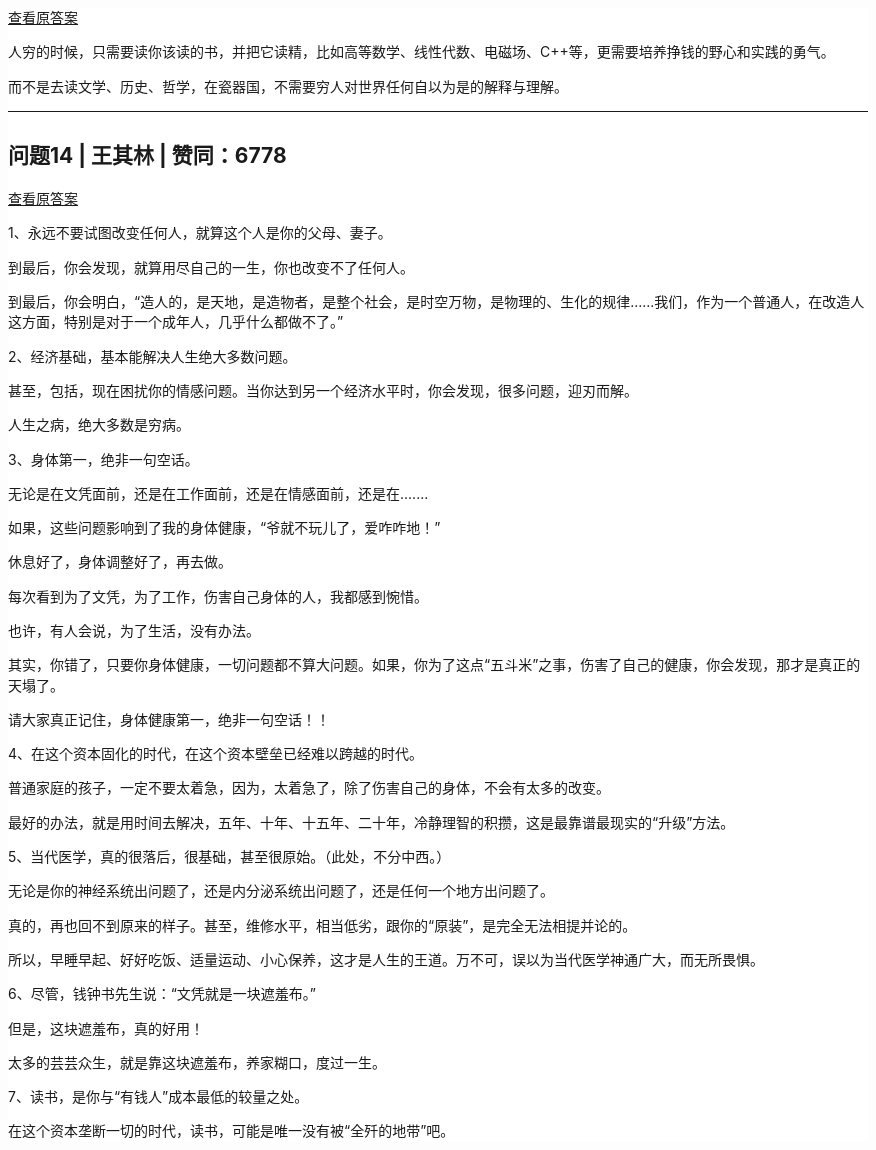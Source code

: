 [查看原答案](https://www.zhihu.com/question/470076571/answer/2981040675)

人穷的时候，只需要读你该读的书，并把它读精，比如高等数学、线性代数、电磁场、C++等，更需要培养挣钱的野心和实践的勇气。

而不是去读文学、历史、哲学，在瓷器国，不需要穷人对世界任何自以为是的解释与理解。

---

## 问题14 | 王其林 | 赞同：6778

[查看原答案](https://www.zhihu.com/question/470076571/answer/2154927274)

1、永远不要试图改变任何人，就算这个人是你的父母、妻子。

到最后，你会发现，就算用尽自己的一生，你也改变不了任何人。

到最后，你会明白，“造人的，是天地，是造物者，是整个社会，是时空万物，是物理的、生化的规律......我们，作为一个普通人，在改造人这方面，特别是对于一个成年人，几乎什么都做不了。”

2、经济基础，基本能解决人生绝大多数问题。

甚至，包括，现在困扰你的情感问题。当你达到另一个经济水平时，你会发现，很多问题，迎刃而解。

人生之病，绝大多数是穷病。

3、身体第一，绝非一句空话。

无论是在文凭面前，还是在工作面前，还是在情感面前，还是在.......

如果，这些问题影响到了我的身体健康，“爷就不玩儿了，爱咋咋地！”

休息好了，身体调整好了，再去做。

每次看到为了文凭，为了工作，伤害自己身体的人，我都感到惋惜。

也许，有人会说，为了生活，没有办法。

其实，你错了，只要你身体健康，一切问题都不算大问题。如果，你为了这点“五斗米”之事，伤害了自己的健康，你会发现，那才是真正的天塌了。

请大家真正记住，身体健康第一，绝非一句空话！！

4、在这个资本固化的时代，在这个资本壁垒已经难以跨越的时代。

普通家庭的孩子，一定不要太着急，因为，太着急了，除了伤害自己的身体，不会有太多的改变。

最好的办法，就是用时间去解决，五年、十年、十五年、二十年，冷静理智的积攒，这是最靠谱最现实的“升级”方法。

5、当代医学，真的很落后，很基础，甚至很原始。（此处，不分中西。）

无论是你的神经系统出问题了，还是内分泌系统出问题了，还是任何一个地方出问题了。

真的，再也回不到原来的样子。甚至，维修水平，相当低劣，跟你的“原装”，是完全无法相提并论的。

所以，早睡早起、好好吃饭、适量运动、小心保养，这才是人生的王道。万不可，误以为当代医学神通广大，而无所畏惧。

6、尽管，钱钟书先生说：“文凭就是一块遮羞布。”

但是，这块遮羞布，真的好用！

太多的芸芸众生，就是靠这块遮羞布，养家糊口，度过一生。

7、读书，是你与“有钱人”成本最低的较量之处。

在这个资本垄断一切的时代，读书，可能是唯一没有被“全歼的地带”吧。
